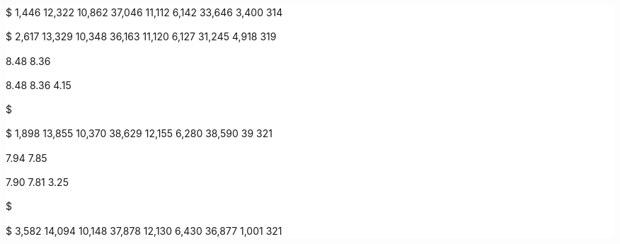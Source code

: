 $ 1,446
  12,322
  10,862
  37,046
  11,112
  6,142
  33,646
  3,400
314

$ 2,617
  13,329
  10,348
  36,163
  11,120
  6,127
  31,245
  4,918
319

8.48
8.36

8.48
8.36
4.15

$

$ 1,898
  13,855
  10,370
  38,629
  12,155
  6,280
  38,590
39
321

7.94
7.85

7.90
7.81
3.25

$

$ 3,582
  14,094
  10,148
  37,878
  12,130
  6,430
  36,877
  1,001
321
